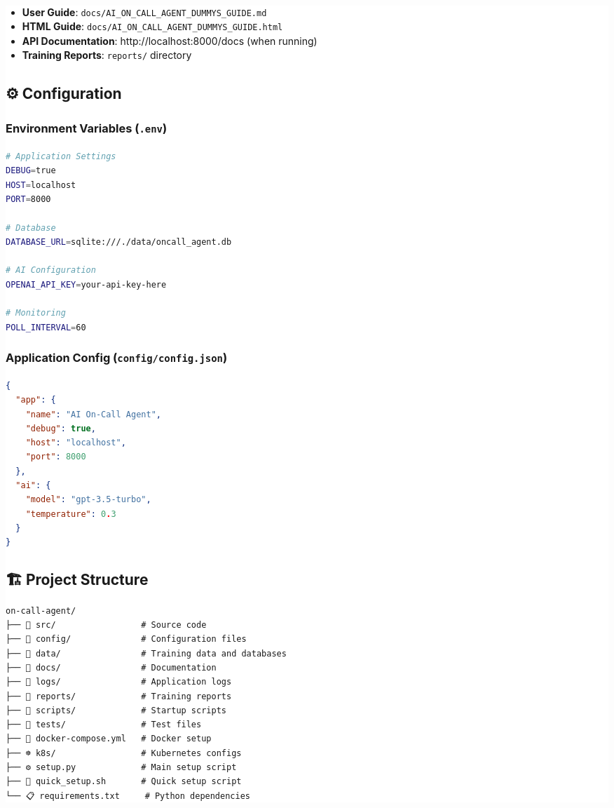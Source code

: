 - **User Guide**: `docs/AI_ON_CALL_AGENT_DUMMYS_GUIDE.md`
- **HTML Guide**: `docs/AI_ON_CALL_AGENT_DUMMYS_GUIDE.html`
- **API Documentation**: http://localhost:8000/docs (when running)
- **Training Reports**: `reports/` directory

## ⚙️ Configuration

### Environment Variables (`.env`)
```bash
# Application Settings
DEBUG=true
HOST=localhost
PORT=8000

# Database
DATABASE_URL=sqlite:///./data/oncall_agent.db

# AI Configuration
OPENAI_API_KEY=your-api-key-here

# Monitoring
POLL_INTERVAL=60
```

### Application Config (`config/config.json`)
```json
{
  "app": {
    "name": "AI On-Call Agent",
    "debug": true,
    "host": "localhost",
    "port": 8000
  },
  "ai": {
    "model": "gpt-3.5-turbo",
    "temperature": 0.3
  }
}
```

## 🏗️ Project Structure

```
on-call-agent/
├── 📁 src/                 # Source code
├── 📁 config/              # Configuration files
├── 📁 data/                # Training data and databases
├── 📁 docs/                # Documentation
├── 📁 logs/                # Application logs
├── 📁 reports/             # Training reports
├── 📁 scripts/             # Startup scripts
├── 📁 tests/               # Test files
├── 🐳 docker-compose.yml   # Docker setup
├── ☸️ k8s/                 # Kubernetes configs
├── ⚙️ setup.py             # Main setup script
├── 🚀 quick_setup.sh       # Quick setup script
└── 📋 requirements.txt     # Python dependencies
```
